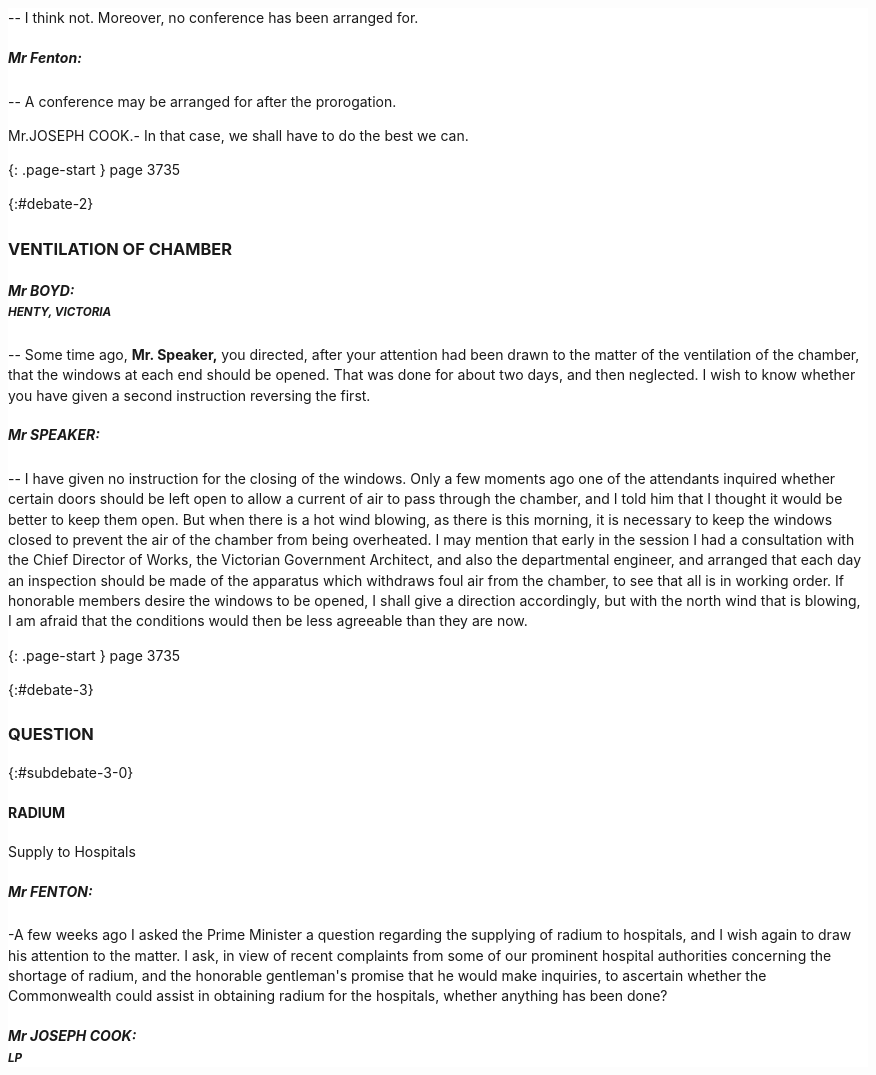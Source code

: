 -- I think not. Moreover, no conference has been arranged for. 

##### Mr Fenton:

-- A conference may be arranged for after the prorogation. 

Mr.JOSEPH COOK.- In that case, we shall have to do the best we can. 

{: .page-start }
page 3735

{:#debate-2}
### VENTILATION OF CHAMBER

##### Mr BOYD:<br><small class="text-muted">HENTY, VICTORIA</small>

-- Some time ago,  **Mr. Speaker,**  you directed, after your attention had been drawn to the matter of the ventilation of the chamber, that the windows at each end should be opened. That was done for about two days, and then neglected. I wish to know whether you have given a second instruction reversing the first. 

##### Mr SPEAKER:

-- I have given no instruction for the closing of the windows. Only a few moments ago one of the attendants inquired whether certain doors should be left open to allow a current of air to pass through the chamber, and I told him that I thought it would be better to keep them open. But when there is a hot wind blowing, as there is this morning, it is necessary to keep the windows closed to prevent the air of the chamber from being overheated. I may mention that early in the session I had a consultation with the Chief Director of Works, the Victorian Government Architect, and also the departmental engineer, and arranged that each day an inspection should be made of the apparatus which withdraws foul air from the chamber, to see that all is in working order. If honorable members desire the windows to be opened, I shall give a direction accordingly, but with the north wind that is blowing, I am afraid that the conditions would then be less agreeable than they are now. 

{: .page-start }
page 3735

{:#debate-3}
### QUESTION

{:#subdebate-3-0}
#### RADIUM

Supply to Hospitals

##### Mr FENTON:

-A few weeks ago I asked the Prime Minister a question regarding the supplying of radium to hospitals, and I wish again to draw his attention to the matter. I ask, in view of recent complaints from some of our prominent hospital authorities concerning the shortage of radium, and the honorable gentleman's promise that he would make inquiries, to ascertain whether the Commonwealth could assist in obtaining radium for the hospitals, whether anything has been done? 

##### Mr JOSEPH COOK:<br><small class="text-muted">LP</small>
